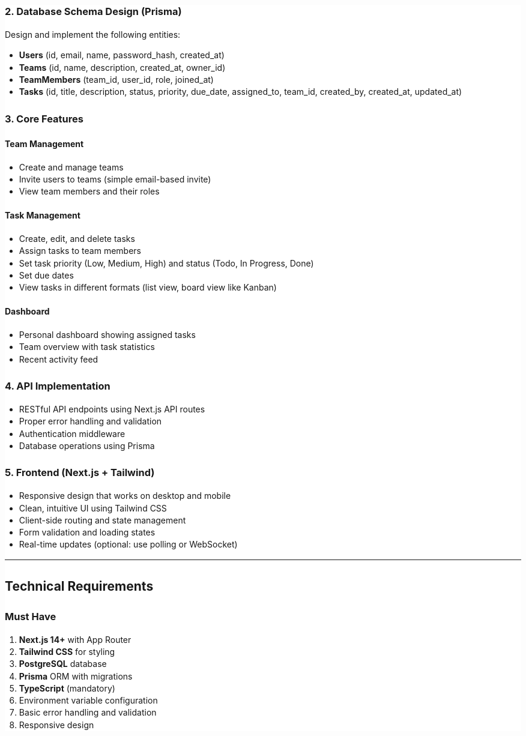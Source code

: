 ### 2. Database Schema Design (Prisma)
Design and implement the following entities:
- **Users** (id, email, name, password_hash, created_at)
- **Teams** (id, name, description, created_at, owner_id)
- **TeamMembers** (team_id, user_id, role, joined_at)
- **Tasks** (id, title, description, status, priority, due_date, assigned_to, team_id, created_by, created_at, updated_at)

### 3. Core Features
#### Team Management
- Create and manage teams
- Invite users to teams (simple email-based invite)
- View team members and their roles

#### Task Management
- Create, edit, and delete tasks
- Assign tasks to team members
- Set task priority (Low, Medium, High) and status (Todo, In Progress, Done)
- Set due dates
- View tasks in different formats (list view, board view like Kanban)

#### Dashboard
- Personal dashboard showing assigned tasks
- Team overview with task statistics
- Recent activity feed

### 4. API Implementation
- RESTful API endpoints using Next.js API routes
- Proper error handling and validation
- Authentication middleware
- Database operations using Prisma

### 5. Frontend (Next.js + Tailwind)
- Responsive design that works on desktop and mobile
- Clean, intuitive UI using Tailwind CSS
- Client-side routing and state management
- Form validation and loading states
- Real-time updates (optional: use polling or WebSocket)

---

## Technical Requirements

### Must Have
1. **Next.js 14+** with App Router
2. **Tailwind CSS** for styling
3. **PostgreSQL** database
4. **Prisma** ORM with migrations
5. **TypeScript** (mandatory)
6. Environment variable configuration
7. Basic error handling and validation
8. Responsive design
